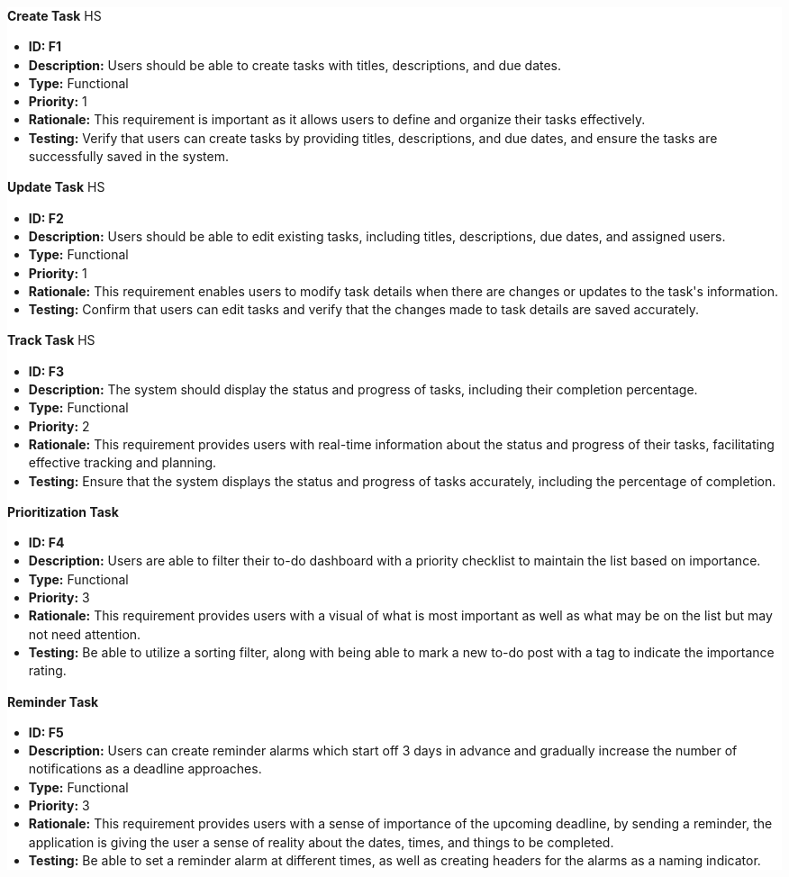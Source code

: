 
**Create Task** HS
  - **ID: F1**
  - **Description:** Users should be able to create tasks with titles, descriptions, and due dates.
  - **Type:** Functional
  - **Priority:** 1
  - **Rationale:** This requirement is important as it allows users to define and organize their tasks effectively.
  - **Testing:** Verify that users can create tasks by providing titles, descriptions, and due dates, and ensure the tasks are successfully saved in the system.


**Update Task** HS
  - **ID: F2**
  - **Description:** Users should be able to edit existing tasks, including titles, descriptions, due dates, and assigned users.
  - **Type:** Functional
  - **Priority:** 1
  - **Rationale:** This requirement enables users to modify task details when there are changes or updates to the task's information.
  - **Testing:** Confirm that users can edit tasks and verify that the changes made to task details are saved accurately.


**Track Task** HS
  - **ID: F3**
  - **Description:** The system should display the status and progress of tasks, including their completion percentage.
  - **Type:** Functional
  - **Priority:** 2
  - **Rationale:** This requirement provides users with real-time information about the status and progress of their tasks, facilitating effective tracking and planning.
  - **Testing:** Ensure that the system displays the status and progress of tasks accurately, including the percentage of completion.


**Prioritization Task**
  - **ID: F4**
  - **Description:** Users are able to filter their to-do dashboard with a priority checklist to maintain the list based on importance.
  - **Type:** Functional
  - **Priority:** 3
  - **Rationale:** This requirement provides users with a visual of what is most important as well as what may be on the list but may not need attention.
  - **Testing:** Be able to utilize a sorting filter, along with being able to mark a new to-do post with a tag to indicate the importance rating.


**Reminder Task**
  - **ID: F5**
  - **Description:** Users can create reminder alarms which start off 3 days in advance and gradually increase the number of notifications as a deadline approaches.
  - **Type:** Functional
  - **Priority:** 3
  - **Rationale:** This requirement provides users with a sense of importance of the upcoming deadline, by sending a reminder, the application is giving the user a sense of reality about the dates, times, and things to be completed.
  - **Testing:** Be able to set a reminder alarm at different times, as well as creating headers for the alarms as a naming indicator.
